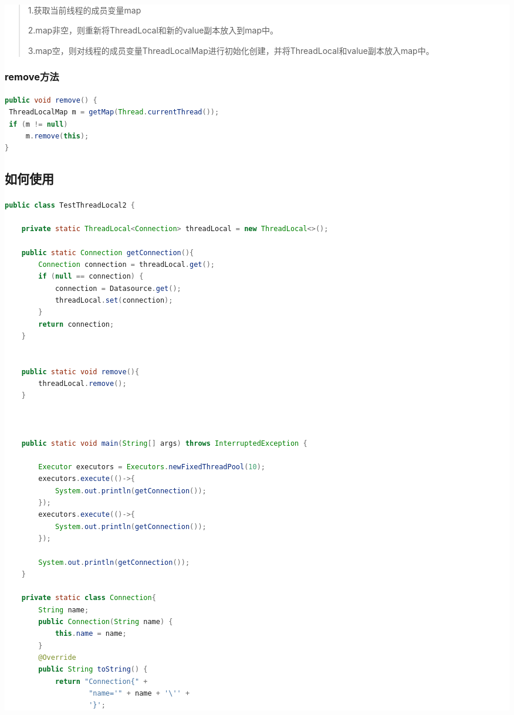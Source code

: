 > 1.获取当前线程的成员变量map
>
> 2.map非空，则重新将ThreadLocal和新的value副本放入到map中。
>
> 3.map空，则对线程的成员变量ThreadLocalMap进行初始化创建，并将ThreadLocal和value副本放入map中。



### remove方法

```java
public void remove() {
 ThreadLocalMap m = getMap(Thread.currentThread());
 if (m != null)
     m.remove(this);
}
```



## 如何使用

```java
public class TestThreadLocal2 {

    private static ThreadLocal<Connection> threadLocal = new ThreadLocal<>();

    public static Connection getConnection(){
        Connection connection = threadLocal.get();
        if (null == connection) {
            connection = Datasource.get();
            threadLocal.set(connection);
        }
        return connection;
    }

    
    public static void remove(){
        threadLocal.remove();
    }



    public static void main(String[] args) throws InterruptedException {

        Executor executors = Executors.newFixedThreadPool(10);
        executors.execute(()->{
            System.out.println(getConnection());
        });
        executors.execute(()->{
            System.out.println(getConnection());
        });

        System.out.println(getConnection());
    }

    private static class Connection{
        String name;
        public Connection(String name) {
            this.name = name;
        }
        @Override
        public String toString() {
            return "Connection{" +
                    "name='" + name + '\'' +
                    '}';
```